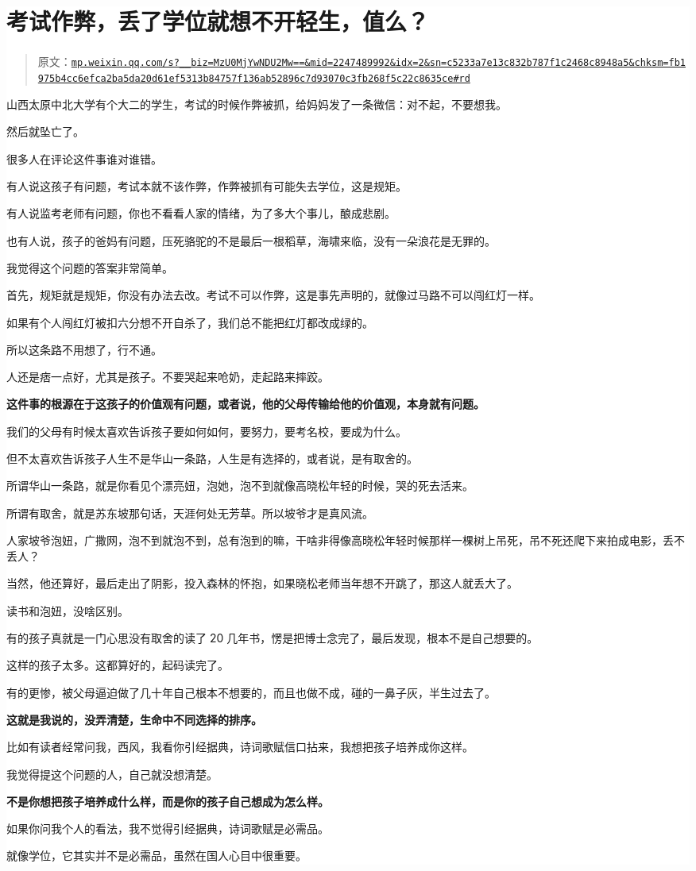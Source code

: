 # 考试作弊，丢了学位就想不开轻生，值么？

> 原文：[`mp.weixin.qq.com/s?__biz=MzU0MjYwNDU2Mw==&mid=2247489992&idx=2&sn=c5233a7e13c832b787f1c2468c8948a5&chksm=fb1975b4cc6efca2ba5da20d61ef5313b84757f136ab52896c7d93070c3fb268f5c22c8635ce#rd`](http://mp.weixin.qq.com/s?__biz=MzU0MjYwNDU2Mw==&mid=2247489992&idx=2&sn=c5233a7e13c832b787f1c2468c8948a5&chksm=fb1975b4cc6efca2ba5da20d61ef5313b84757f136ab52896c7d93070c3fb268f5c22c8635ce#rd)

山西太原中北大学有个大二的学生，考试的时候作弊被抓，给妈妈发了一条微信：对不起，不要想我。 

然后就坠亡了。

很多人在评论这件事谁对谁错。 

有人说这孩子有问题，考试本就不该作弊，作弊被抓有可能失去学位，这是规矩。

有人说监考老师有问题，你也不看看人家的情绪，为了多大个事儿，酿成悲剧。

也有人说，孩子的爸妈有问题，压死骆驼的不是最后一根稻草，海啸来临，没有一朵浪花是无罪的。

我觉得这个问题的答案非常简单。 

首先，规矩就是规矩，你没有办法去改。考试不可以作弊，这是事先声明的，就像过马路不可以闯红灯一样。

如果有个人闯红灯被扣六分想不开自杀了，我们总不能把红灯都改成绿的。

所以这条路不用想了，行不通。

人还是痞一点好，尤其是孩子。不要哭起来呛奶，走起路来摔跤。 

**这件事的根源在于这孩子的价值观有问题，或者说，他的父母传输给他的价值观，本身就有问题。**

我们的父母有时候太喜欢告诉孩子要如何如何，要努力，要考名校，要成为什么。 

但不太喜欢告诉孩子人生不是华山一条路，人生是有选择的，或者说，是有取舍的。

所谓华山一条路，就是你看见个漂亮妞，泡她，泡不到就像高晓松年轻的时候，哭的死去活来。

所谓有取舍，就是苏东坡那句话，天涯何处无芳草。所以坡爷才是真风流。

人家坡爷泡妞，广撒网，泡不到就泡不到，总有泡到的嘛，干啥非得像高晓松年轻时候那样一棵树上吊死，吊不死还爬下来拍成电影，丢不丢人？ 

当然，他还算好，最后走出了阴影，投入森林的怀抱，如果晓松老师当年想不开跳了，那这人就丢大了。

读书和泡妞，没啥区别。

有的孩子真就是一门心思没有取舍的读了 20 几年书，愣是把博士念完了，最后发现，根本不是自己想要的。

这样的孩子太多。这都算好的，起码读完了。

有的更惨，被父母逼迫做了几十年自己根本不想要的，而且也做不成，碰的一鼻子灰，半生过去了。

**这就是我说的，没弄清楚，生命中不同选择的排序。** 

比如有读者经常问我，西风，我看你引经据典，诗词歌赋信口拈来，我想把孩子培养成你这样。 

我觉得提这个问题的人，自己就没想清楚。 

**不是你想把孩子培养成什么样，而是你的孩子自己想成为怎么样。**

如果你问我个人的看法，我不觉得引经据典，诗词歌赋是必需品。 

就像学位，它其实并不是必需品，虽然在国人心目中很重要。
